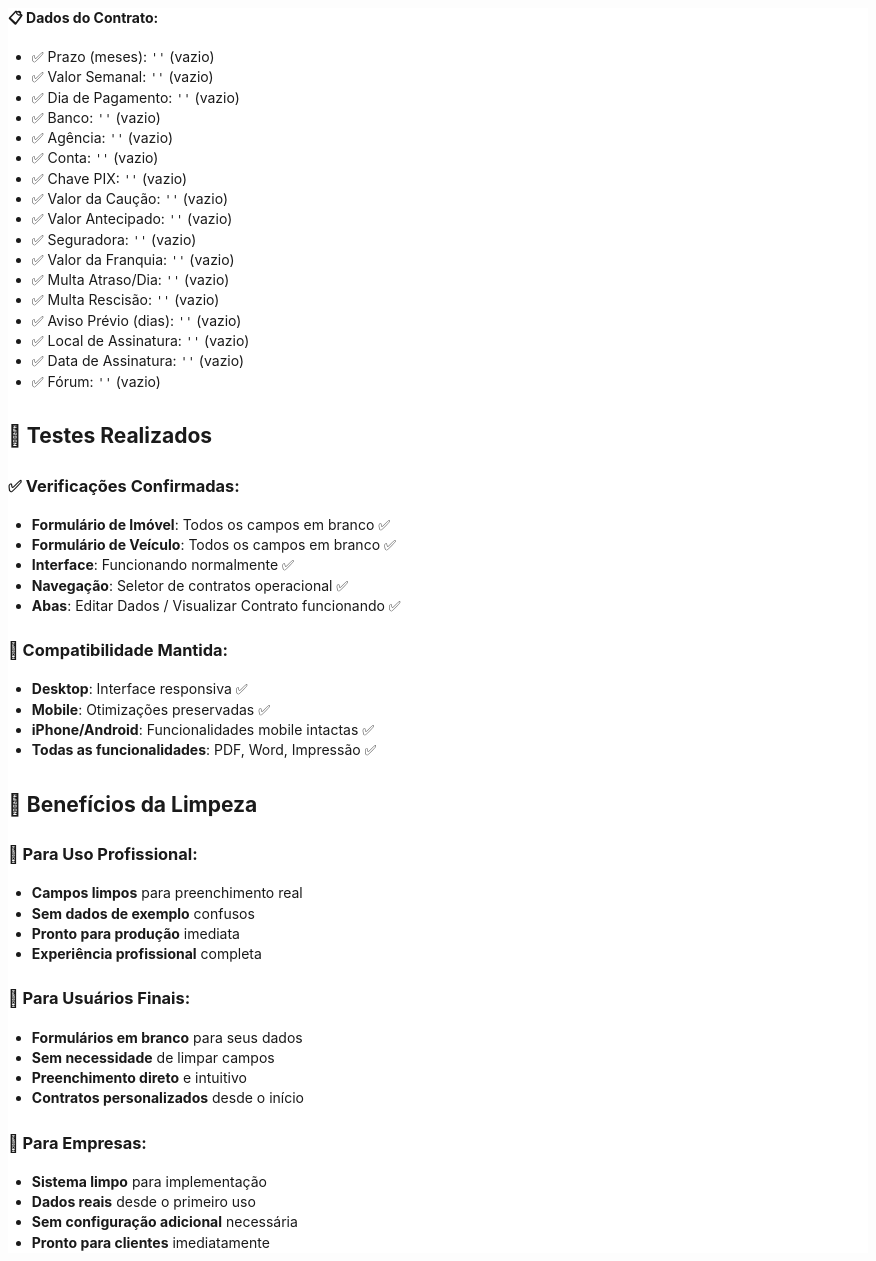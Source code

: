#### **📋 Dados do Contrato:**
- ✅ Prazo (meses): `''` (vazio)
- ✅ Valor Semanal: `''` (vazio)
- ✅ Dia de Pagamento: `''` (vazio)
- ✅ Banco: `''` (vazio)
- ✅ Agência: `''` (vazio)
- ✅ Conta: `''` (vazio)
- ✅ Chave PIX: `''` (vazio)
- ✅ Valor da Caução: `''` (vazio)
- ✅ Valor Antecipado: `''` (vazio)
- ✅ Seguradora: `''` (vazio)
- ✅ Valor da Franquia: `''` (vazio)
- ✅ Multa Atraso/Dia: `''` (vazio)
- ✅ Multa Rescisão: `''` (vazio)
- ✅ Aviso Prévio (dias): `''` (vazio)
- ✅ Local de Assinatura: `''` (vazio)
- ✅ Data de Assinatura: `''` (vazio)
- ✅ Fórum: `''` (vazio)

## 🧪 **Testes Realizados**

### **✅ Verificações Confirmadas:**
- **Formulário de Imóvel**: Todos os campos em branco ✅
- **Formulário de Veículo**: Todos os campos em branco ✅
- **Interface**: Funcionando normalmente ✅
- **Navegação**: Seletor de contratos operacional ✅
- **Abas**: Editar Dados / Visualizar Contrato funcionando ✅

### **📱 Compatibilidade Mantida:**
- **Desktop**: Interface responsiva ✅
- **Mobile**: Otimizações preservadas ✅
- **iPhone/Android**: Funcionalidades mobile intactas ✅
- **Todas as funcionalidades**: PDF, Word, Impressão ✅

## 🎯 **Benefícios da Limpeza**

### **💼 Para Uso Profissional:**
- **Campos limpos** para preenchimento real
- **Sem dados de exemplo** confusos
- **Pronto para produção** imediata
- **Experiência profissional** completa

### **👥 Para Usuários Finais:**
- **Formulários em branco** para seus dados
- **Sem necessidade** de limpar campos
- **Preenchimento direto** e intuitivo
- **Contratos personalizados** desde o início

### **🏢 Para Empresas:**
- **Sistema limpo** para implementação
- **Dados reais** desde o primeiro uso
- **Sem configuração adicional** necessária
- **Pronto para clientes** imediatamente
